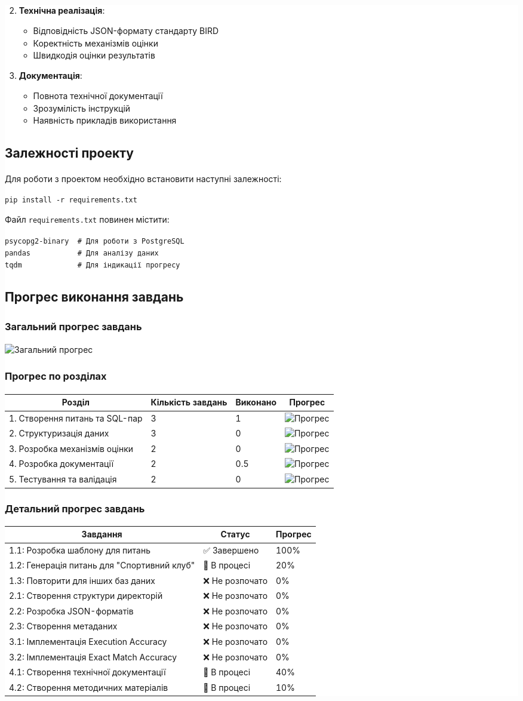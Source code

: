 2. **Технічна реалізація**:
   - Відповідність JSON-формату стандарту BIRD
   - Коректність механізмів оцінки
   - Швидкодія оцінки результатів

3. **Документація**:
   - Повнота технічної документації
   - Зрозумілість інструкцій
   - Наявність прикладів використання

## Залежності проекту

Для роботи з проектом необхідно встановити наступні залежності:
```
pip install -r requirements.txt
```

Файл `requirements.txt` повинен містити:
```
psycopg2-binary  # Для роботи з PostgreSQL
pandas           # Для аналізу даних
tqdm             # Для індикації прогресу
```

## Прогрес виконання завдань

### Загальний прогрес завдань
![Загальний прогрес](https://progress-bar.dev/20/?width=300)

### Прогрес по розділах

| Розділ | Кількість завдань | Виконано | Прогрес |
|--------|-------------------|----------|---------|
| 1. Створення питань та SQL-пар | 3 | 1 | ![Прогрес](https://progress-bar.dev/33/?width=200) |
| 2. Структуризація даних | 3 | 0 | ![Прогрес](https://progress-bar.dev/0/?width=200) |
| 3. Розробка механізмів оцінки | 2 | 0 | ![Прогрес](https://progress-bar.dev/0/?width=200) |
| 4. Розробка документації | 2 | 0.5 | ![Прогрес](https://progress-bar.dev/25/?width=200) |
| 5. Тестування та валідація | 2 | 0 | ![Прогрес](https://progress-bar.dev/0/?width=200) |

### Детальний прогрес завдань

| Завдання | Статус | Прогрес |
|----------|--------|---------|
| 1.1: Розробка шаблону для питань | ✅ Завершено | 100% |
| 1.2: Генерація питань для "Спортивний клуб" | 🔄 В процесі | 20% |
| 1.3: Повторити для інших баз даних | ❌ Не розпочато | 0% |
| 2.1: Створення структури директорій | ❌ Не розпочато | 0% |
| 2.2: Розробка JSON-форматів | ❌ Не розпочато | 0% |
| 2.3: Створення метаданих | ❌ Не розпочато | 0% |
| 3.1: Імплементація Execution Accuracy | ❌ Не розпочато | 0% |
| 3.2: Імплементація Exact Match Accuracy | ❌ Не розпочато | 0% |
| 4.1: Створення технічної документації | 🔄 В процесі | 40% |
| 4.2: Створення методичних матеріалів | 🔄 В процесі | 10% |